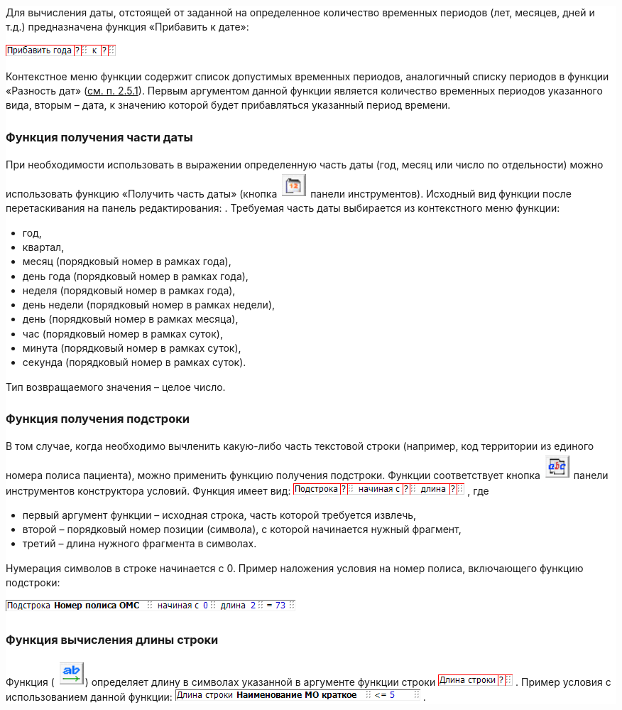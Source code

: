 Для вычисления даты, отстоящей от заданной на определенное количество временных периодов (лет, месяцев, дней и т.д.) предназначена функция «Прибавить к дате»:

 ![78](/uploads/000003/78.png "78")
 
Контекстное меню функции содержит список допустимых временных периодов, аналогичный списку периодов в функции «Разность дат» ([см. п. 2.5.1](#g15)). Первым аргументом данной функции является количество временных периодов указанного вида, вторым – дата, к значению которой будет прибавляться указанный период времени.

<a name="g17"></a>
### 	Функция получения части даты

При необходимости использовать в выражении определенную часть даты (год, месяц или число по отдельности) можно использовать функцию «Получить часть даты» (кнопка ![79](/uploads/000003/79.png "79")  панели инструментов). Исходный вид функции после перетаскивания на панель редактирования:  . Требуемая часть даты выбирается из контекстного меню функции:
* 	год,
* 	квартал,
* 	месяц (порядковый номер в рамках года),
* 	день года (порядковый номер в рамках года),
* 	неделя (порядковый номер в рамках года),
* 	день недели (порядковый номер в рамках недели),
* 	день (порядковый номер в рамках месяца),
* 	час (порядковый номер в рамках суток),
* 	минута (порядковый номер в рамках суток),
* 	секунда (порядковый номер в рамках суток).

Тип возвращаемого значения – целое число.

<a name="g18"></a>
### 	Функция получения подстроки

В том случае, когда необходимо вычленить какую-либо часть текстовой строки (например, код территории из единого номера полиса пациента), можно применить функцию получения подстроки. Функции соответствует кнопка ![21](/uploads/000003/21.png "21") панели инструментов конструктора условий. Функция имеет вид: ![82](/uploads/000003/82.png "82") , где 
* 	первый аргумент функции – исходная строка, часть которой требуется извлечь,
* 	второй – порядковый номер позиции (символа), с которой начинается нужный фрагмент,
* 	третий – длина нужного фрагмента в символах.

Нумерация символов в строке начинается с 0. Пример наложения условия на номер полиса, включающего функцию подстроки:

![83](/uploads/000003/83.png "83")

<a name="g19"></a>
### 	Функция вычисления длины строки

Функция ( ![22](/uploads/000003/22.png "22")) определяет длину в символах указанной в аргументе функции строки ![84](/uploads/000003/84.png "84")  . Пример условия с использованием данной функции:
![85](/uploads/000003/85.png "85") .
